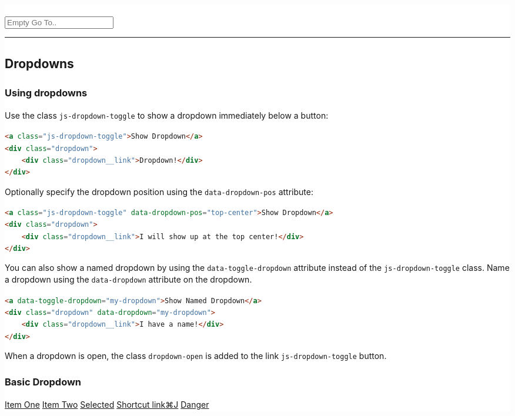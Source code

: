 <br>

<div class="jump-menu jump-menu--empty">
    <div class="jump-menu__input">
        <input type="text" placeholder="Empty Go To..">
    </div>
</div>

</div>
</div>







---

## Dropdowns

### Using dropdowns

Use the class `js-dropdown-toggle` to show a dropdown immediately below a button:

```html
<a class="js-dropdown-toggle">Show Dropdown</a>
<div class="dropdown">
    <div class="dropdown__link">Dropdown!</div>
</div>
```

Optionally specify the dropdown position using the `data-dropdown-pos` attribute:

```html
<a class="js-dropdown-toggle" data-dropdown-pos="top-center">Show Dropdown</a>
<div class="dropdown">
    <div class="dropdown__link">I will show up at the top center!</div>
</div>
```

You can also show a named dropdown by using the `data-toggle-dropdown` attribute instead of the `js-dropdown-toggle` class. Name a dropdown using the `data-dropdown` attribute on the dropdown.

```html
<a data-toggle-dropdown="my-dropdown">Show Named Dropdown</a>
<div class="dropdown" data-dropdown="my-dropdown">
    <div class="dropdown__link">I have a name!</div>
</div>
```

When a dropdown is open, the class `dropdown-open` is added to the link `js-dropdown-toggle` button.

### Basic Dropdown

<div class="code-example">
<div class="code-example__content">
    <div class="dropdown dropdown--open">
        <a href="" class="dropdown__link">Item One</a>
        <a href="" class="dropdown__link">Item Two</a>
        <a href="" class="dropdown__link dropdown__link--selected">Selected</a>
        <a href="" class="dropdown__link">Shortcut link<span class="dropdown__link-shortcut">⌘J</span></a>
        <a href="" class="dropdown__link dropdown__link--danger">Danger</a>
